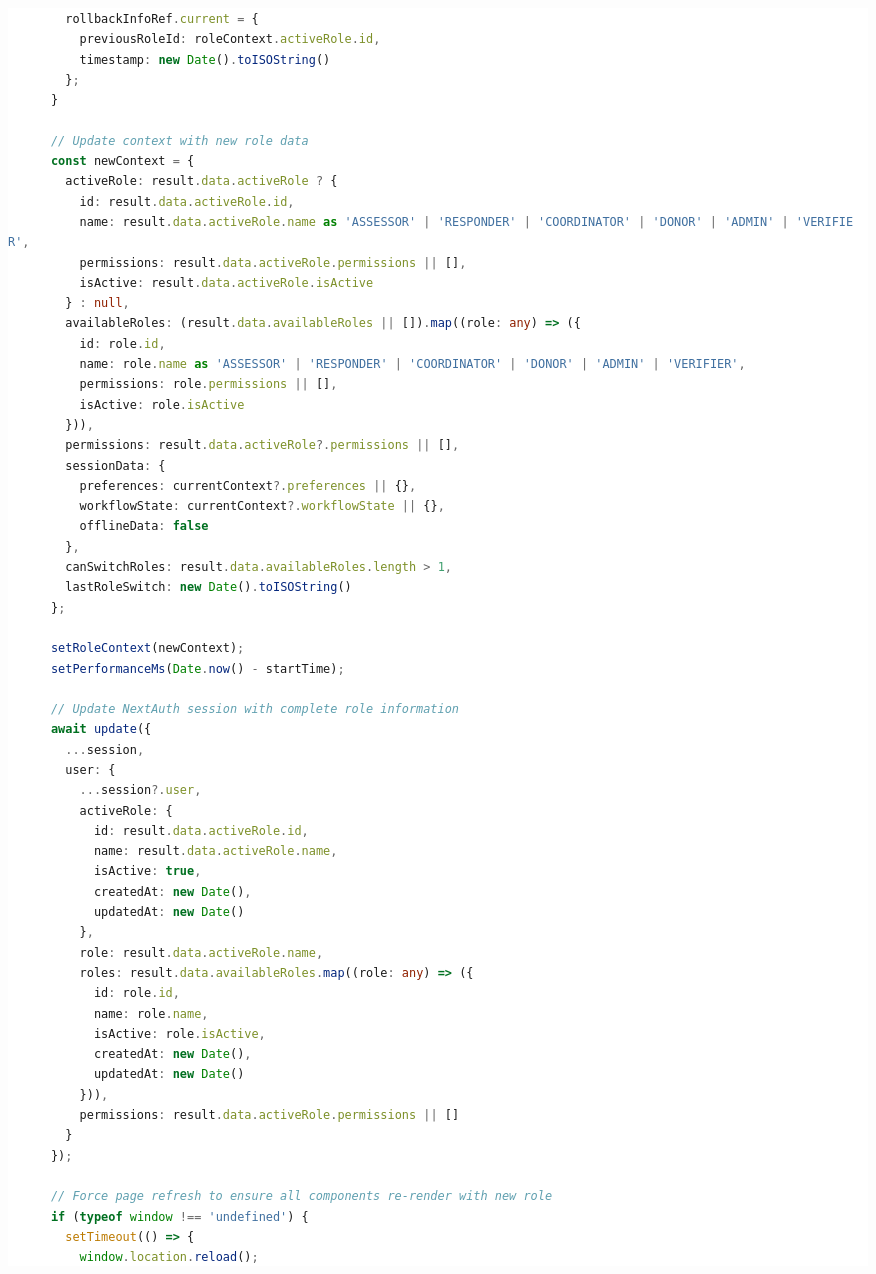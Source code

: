 ```typescript
        rollbackInfoRef.current = {
          previousRoleId: roleContext.activeRole.id,
          timestamp: new Date().toISOString()
        };
      }

      // Update context with new role data
      const newContext = {
        activeRole: result.data.activeRole ? {
          id: result.data.activeRole.id,
          name: result.data.activeRole.name as 'ASSESSOR' | 'RESPONDER' | 'COORDINATOR' | 'DONOR' | 'ADMIN' | 'VERIFIER',
          permissions: result.data.activeRole.permissions || [],
          isActive: result.data.activeRole.isActive
        } : null,
        availableRoles: (result.data.availableRoles || []).map((role: any) => ({
          id: role.id,
          name: role.name as 'ASSESSOR' | 'RESPONDER' | 'COORDINATOR' | 'DONOR' | 'ADMIN' | 'VERIFIER',
          permissions: role.permissions || [],
          isActive: role.isActive
        })),
        permissions: result.data.activeRole?.permissions || [],
        sessionData: {
          preferences: currentContext?.preferences || {},
          workflowState: currentContext?.workflowState || {},
          offlineData: false
        },
        canSwitchRoles: result.data.availableRoles.length > 1,
        lastRoleSwitch: new Date().toISOString()
      };
      
      setRoleContext(newContext);
      setPerformanceMs(Date.now() - startTime);
      
      // Update NextAuth session with complete role information
      await update({
        ...session,
        user: {
          ...session?.user,
          activeRole: {
            id: result.data.activeRole.id,
            name: result.data.activeRole.name,
            isActive: true,
            createdAt: new Date(),
            updatedAt: new Date()
          },
          role: result.data.activeRole.name,
          roles: result.data.availableRoles.map((role: any) => ({
            id: role.id,
            name: role.name,
            isActive: role.isActive,
            createdAt: new Date(),
            updatedAt: new Date()
          })),
          permissions: result.data.activeRole.permissions || []
        }
      });

      // Force page refresh to ensure all components re-render with new role
      if (typeof window !== 'undefined') {
        setTimeout(() => {
          window.location.reload();
```